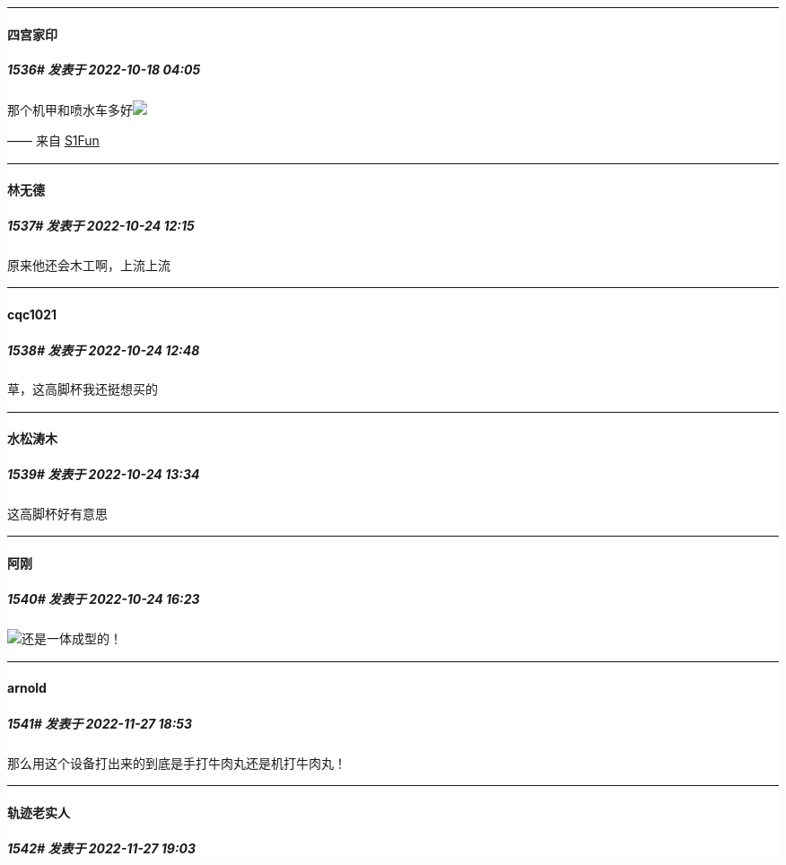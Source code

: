 *****

####  四宫家印  
##### 1536#       发表于 2022-10-18 04:05

那个机甲和喷水车多好<img src="https://static.saraba1st.com/image/smiley/face2017/067.png" referrerpolicy="no-referrer">

—— 来自 [S1Fun](https://s1fun.koalcat.com)

*****

####  林无德  
##### 1537#       发表于 2022-10-24 12:15

原来他还会木工啊，上流上流



*****

####  cqc1021  
##### 1538#       发表于 2022-10-24 12:48

草，这高脚杯我还挺想买的



*****

####  水松涛木  
##### 1539#       发表于 2022-10-24 13:34

这高脚杯好有意思



*****

####  阿刚  
##### 1540#       发表于 2022-10-24 16:23

<img src="https://static.saraba1st.com/image/smiley/face2017/130.png" referrerpolicy="no-referrer">还是一体成型的！

*****

####  arnold  
##### 1541#       发表于 2022-11-27 18:53

那么用这个设备打出来的到底是手打牛肉丸还是机打牛肉丸！



*****

####  轨迹老实人  
##### 1542#       发表于 2022-11-27 19:03
